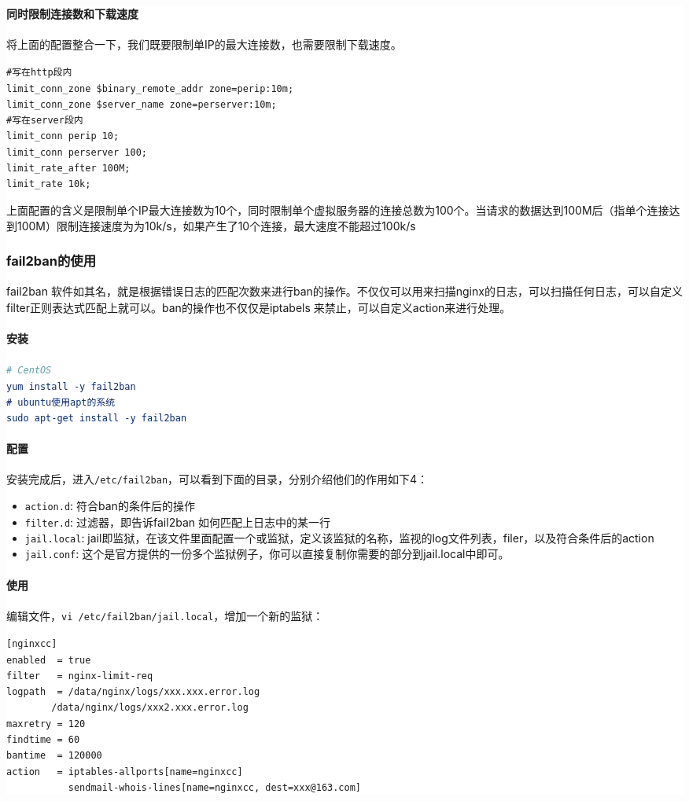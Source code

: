 #### 同时限制连接数和下载速度

将上面的配置整合一下，我们既要限制单IP的最大连接数，也需要限制下载速度。

```nginx
#写在http段内
limit_conn_zone $binary_remote_addr zone=perip:10m;
limit_conn_zone $server_name zone=perserver:10m;
#写在server段内
limit_conn perip 10;
limit_conn perserver 100;
limit_rate_after 100M;
limit_rate 10k;
```

上面配置的含义是限制单个IP最大连接数为10个，同时限制单个虚拟服务器的连接总数为100个。当请求的数据达到100M后（指单个连接达到100M）限制连接速度为为10k/s，如果产生了10个连接，最大速度不能超过100k/s

### fail2ban的使用

fail2ban 软件如其名，就是根据错误日志的匹配次数来进行ban的操作。不仅仅可以用来扫描nginx的日志，可以扫描任何日志，可以自定义filter正则表达式匹配上就可以。ban的操作也不仅仅是iptabels 来禁止，可以自定义action来进行处理。

#### 安装

```cmake
# CentOS
yum install -y fail2ban
# ubuntu使用apt的系统
sudo apt-get install -y fail2ban
```

#### 配置

安装完成后，进入`/etc/fail2ban`​，可以看到下面的目录，分别介绍他们的作用如下4：

- ​`action.d`​: 符合ban的条件后的操作
- ​`filter.d`​: 过滤器，即告诉fail2ban 如何匹配上日志中的某一行
- ​`jail.local`​: jail即监狱，在该文件里面配置一个或监狱，定义该监狱的名称，监视的log文件列表，filer，以及符合条件后的action
- ​`jail.conf`​: 这个是官方提供的一份多个监狱例子，你可以直接复制你需要的部分到jail.local中即可。

#### 使用

编辑文件，`vi /etc/fail2ban/jail.local`​，增加一个新的监狱：

```stylus
[nginxcc]
enabled  = true
filter   = nginx-limit-req
logpath  = /data/nginx/logs/xxx.xxx.error.log
        /data/nginx/logs/xxx2.xxx.error.log
maxretry = 120
findtime = 60
bantime  = 120000
action   = iptables-allports[name=nginxcc]
           sendmail-whois-lines[name=nginxcc, dest=xxx@163.com]
```
